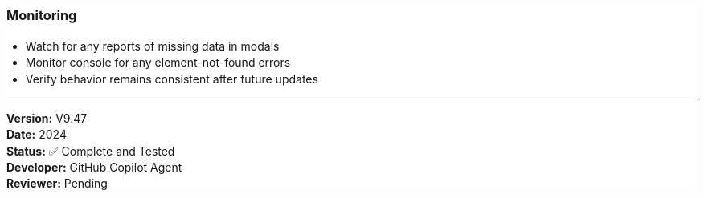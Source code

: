 ### Monitoring
- Watch for any reports of missing data in modals
- Monitor console for any element-not-found errors
- Verify behavior remains consistent after future updates

---

**Version:** V9.47  
**Date:** 2024  
**Status:** ✅ Complete and Tested  
**Developer:** GitHub Copilot Agent  
**Reviewer:** Pending
